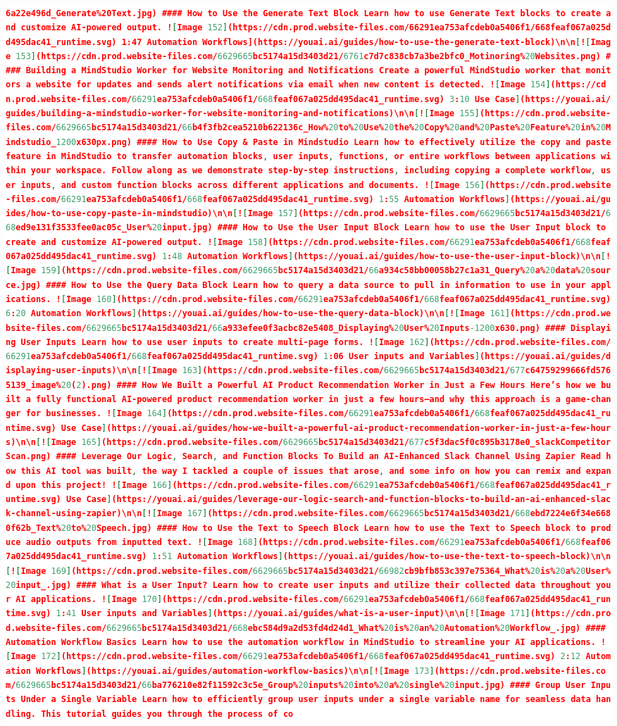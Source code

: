 ```json
6a22e496d_Generate%20Text.jpg) #### How to Use the Generate Text Block Learn how to use Generate Text blocks to create and customize AI-powered output. ![Image 152](https://cdn.prod.website-files.com/66291ea753afcdeb0a5406f1/668feaf067a025dd495dac41_runtime.svg) 1:47 Automation Workflows](https://youai.ai/guides/how-to-use-the-generate-text-block)\n\n[![Image 153](https://cdn.prod.website-files.com/6629665bc5174a15d3403d21/6761c7d7c838cb7a3be2bfc0_Motinoring%20Websites.png) #### Building a MindStudio Worker for Website Monitoring and Notifications Create a powerful MindStudio worker that monitors a website for updates and sends alert notifications via email when new content is detected. ![Image 154](https://cdn.prod.website-files.com/66291ea753afcdeb0a5406f1/668feaf067a025dd495dac41_runtime.svg) 3:10 Use Case](https://youai.ai/guides/building-a-mindstudio-worker-for-website-monitoring-and-notifications)\n\n[![Image 155](https://cdn.prod.website-files.com/6629665bc5174a15d3403d21/66b4f3fb2cea5210b622136c_How%20to%20Use%20the%20Copy%20and%20Paste%20Feature%20in%20Mindstudio_1200x630px.png) #### How to Use Copy & Paste in Mindstudio Learn how to effectively utilize the copy and paste feature in MindStudio to transfer automation blocks, user inputs, functions, or entire workflows between applications within your workspace. Follow along as we demonstrate step-by-step instructions, including copying a complete workflow, user inputs, and custom function blocks across different applications and documents. ![Image 156](https://cdn.prod.website-files.com/66291ea753afcdeb0a5406f1/668feaf067a025dd495dac41_runtime.svg) 1:55 Automation Workflows](https://youai.ai/guides/how-to-use-copy-paste-in-mindstudio)\n\n[![Image 157](https://cdn.prod.website-files.com/6629665bc5174a15d3403d21/668ed9e131f3533fee0ac05c_User%20input.jpg) #### How to Use the User Input Block Learn how to use the User Input block to create and customize AI-powered output. ![Image 158](https://cdn.prod.website-files.com/66291ea753afcdeb0a5406f1/668feaf067a025dd495dac41_runtime.svg) 1:48 Automation Workflows](https://youai.ai/guides/how-to-use-the-user-input-block)\n\n[![Image 159](https://cdn.prod.website-files.com/6629665bc5174a15d3403d21/66a934c58bb00058b27c1a31_Query%20a%20data%20source.jpg) #### How to Use the Query Data Block Learn how to query a data source to pull in information to use in your applications. ![Image 160](https://cdn.prod.website-files.com/66291ea753afcdeb0a5406f1/668feaf067a025dd495dac41_runtime.svg) 6:20 Automation Workflows](https://youai.ai/guides/how-to-use-the-query-data-block)\n\n[![Image 161](https://cdn.prod.website-files.com/6629665bc5174a15d3403d21/66a933efee0f3acbc82e5408_Displaying%20User%20Inputs-1200x630.png) #### Displaying User Inputs Learn how to use user inputs to create multi-page forms. ![Image 162](https://cdn.prod.website-files.com/66291ea753afcdeb0a5406f1/668feaf067a025dd495dac41_runtime.svg) 1:06 User inputs and Variables](https://youai.ai/guides/displaying-user-inputs)\n\n[![Image 163](https://cdn.prod.website-files.com/6629665bc5174a15d3403d21/677c64759299666fd5765139_image%20(2).png) #### How We Built a Powerful AI Product Recommendation Worker in Just a Few Hours Here’s how we built a fully functional AI-powered product recommendation worker in just a few hours—and why this approach is a game-changer for businesses. ![Image 164](https://cdn.prod.website-files.com/66291ea753afcdeb0a5406f1/668feaf067a025dd495dac41_runtime.svg) Use Case](https://youai.ai/guides/how-we-built-a-powerful-ai-product-recommendation-worker-in-just-a-few-hours)\n\n[![Image 165](https://cdn.prod.website-files.com/6629665bc5174a15d3403d21/677c5f3dac5f0c895b3178e0_slackCompetitorScan.png) #### Leverage Our Logic, Search, and Function Blocks To Build an AI-Enhanced Slack Channel Using Zapier Read how this AI tool was built, the way I tackled a couple of issues that arose, and some info on how you can remix and expand upon this project! ![Image 166](https://cdn.prod.website-files.com/66291ea753afcdeb0a5406f1/668feaf067a025dd495dac41_runtime.svg) Use Case](https://youai.ai/guides/leverage-our-logic-search-and-function-blocks-to-build-an-ai-enhanced-slack-channel-using-zapier)\n\n[![Image 167](https://cdn.prod.website-files.com/6629665bc5174a15d3403d21/668ebd7224e6f34e6680f62b_Text%20to%20Speech.jpg) #### How to Use the Text to Speech Block Learn how to use the Text to Speech block to produce audio outputs from inputted text. ![Image 168](https://cdn.prod.website-files.com/66291ea753afcdeb0a5406f1/668feaf067a025dd495dac41_runtime.svg) 1:51 Automation Workflows](https://youai.ai/guides/how-to-use-the-text-to-speech-block)\n\n[![Image 169](https://cdn.prod.website-files.com/6629665bc5174a15d3403d21/66982cb9bfb853c397e75364_What%20is%20a%20User%20input_.jpg) #### What is a User Input? Learn how to create user inputs and utilize their collected data throughout your AI applications. ![Image 170](https://cdn.prod.website-files.com/66291ea753afcdeb0a5406f1/668feaf067a025dd495dac41_runtime.svg) 1:41 User inputs and Variables](https://youai.ai/guides/what-is-a-user-input)\n\n[![Image 171](https://cdn.prod.website-files.com/6629665bc5174a15d3403d21/668ebc584d9a2d53fd4d24d1_What%20is%20an%20Automation%20Workflow_.jpg) #### Automation Workflow Basics Learn how to use the automation workflow in MindStudio to streamline your AI applications. ![Image 172](https://cdn.prod.website-files.com/66291ea753afcdeb0a5406f1/668feaf067a025dd495dac41_runtime.svg) 2:12 Automation Workflows](https://youai.ai/guides/automation-workflow-basics)\n\n[![Image 173](https://cdn.prod.website-files.com/6629665bc5174a15d3403d21/66ba776210e82f11592c3c5e_Group%20inputs%20into%20a%20single%20input.jpg) #### Group User Inputs Under a Single Variable Learn how to efficiently group user inputs under a single variable name for seamless data handling. This tutorial guides you through the process of co
```